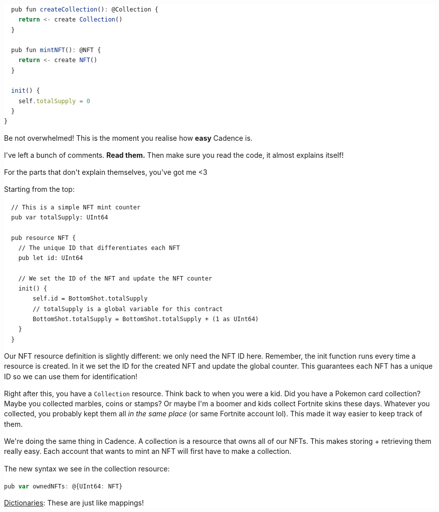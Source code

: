 ```js
  pub fun createCollection(): @Collection {
    return <- create Collection()
  }

  pub fun mintNFT(): @NFT {
    return <- create NFT()
  } 

  init() {
    self.totalSupply = 0
  }
}
```

Be not overwhelmed! This is the moment you realise how **easy** Cadence is. 

I've left a bunch of comments. **Read them.** Then make sure you read the code, it almost explains itself! 

For the parts that don't explain themselves, you've got me <3 

Starting from the top:
```
  // This is a simple NFT mint counter
  pub var totalSupply: UInt64
  
  pub resource NFT {
    // The unique ID that differentiates each NFT
    pub let id: UInt64

    // We set the ID of the NFT and update the NFT counter
    init() {
        self.id = BottomShot.totalSupply
        // totalSupply is a global variable for this contract
        BottomShot.totalSupply = BottomShot.totalSupply + (1 as UInt64)
    }
  }
```

Our NFT resource definition is slightly different: we only need the NFT ID here. Remember, the init function runs every time a resource is created. In it we set the ID for the created NFT and update the global counter. This guarantees each NFT has a unique ID so we can use them for identification!

Right after this, you have a `Collection` resource. Think back to when you were a kid. Did you have a Pokemon card collection? Maybe you collected marbles, coins or stamps? Or maybe I'm a boomer and kids collect Fortnite skins these days. Whatever you collected, you probably kept them all *in the same place* (or same Fortnite account lol). This made it way easier to keep track of them. 

We're doing the same thing in Cadence. A collection is a resource that owns all of our NFTs. This makes storing + retrieving them really easy. Each account that wants to mint an NFT will first have to make a collection.

The new syntax we see in the collection resource:

```ts
pub var ownedNFTs: @{UInt64: NFT}
```
[Dictionaries](https://docs.onflow.org/cadence/tutorial/04-non-fungible-tokens/#dictionaries): These are just like mappings!

